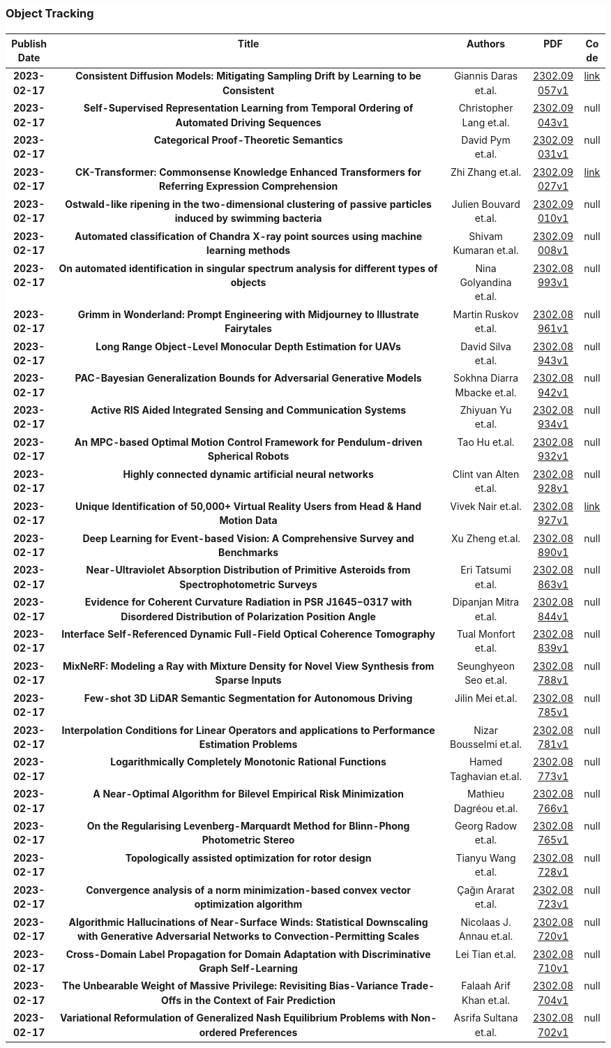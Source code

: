 ### Object Tracking
|Publish Date|Title|Authors|PDF|Code|
| :---: | :---: | :---: | :---: | :---: |
|**2023-02-17**|**Consistent Diffusion Models: Mitigating Sampling Drift by Learning to be Consistent**|Giannis Daras et.al.|[2302.09057v1](http://arxiv.org/abs/2302.09057v1)|[link](https://github.com/giannisdaras/cdm)|
|**2023-02-17**|**Self-Supervised Representation Learning from Temporal Ordering of Automated Driving Sequences**|Christopher Lang et.al.|[2302.09043v1](http://arxiv.org/abs/2302.09043v1)|null|
|**2023-02-17**|**Categorical Proof-Theoretic Semantics**|David Pym et.al.|[2302.09031v1](http://arxiv.org/abs/2302.09031v1)|null|
|**2023-02-17**|**CK-Transformer: Commonsense Knowledge Enhanced Transformers for Referring Expression Comprehension**|Zhi Zhang et.al.|[2302.09027v1](http://arxiv.org/abs/2302.09027v1)|[link](https://github.com/fightingfighting/ck-transformer)|
|**2023-02-17**|**Ostwald-like ripening in the two-dimensional clustering of passive particles induced by swimming bacteria**|Julien Bouvard et.al.|[2302.09010v1](http://arxiv.org/abs/2302.09010v1)|null|
|**2023-02-17**|**Automated classification of Chandra X-ray point sources using machine learning methods**|Shivam Kumaran et.al.|[2302.09008v1](http://arxiv.org/abs/2302.09008v1)|null|
|**2023-02-17**|**On automated identification in singular spectrum analysis for different types of objects**|Nina Golyandina et.al.|[2302.08993v1](http://arxiv.org/abs/2302.08993v1)|null|
|**2023-02-17**|**Grimm in Wonderland: Prompt Engineering with Midjourney to Illustrate Fairytales**|Martin Ruskov et.al.|[2302.08961v1](http://arxiv.org/abs/2302.08961v1)|null|
|**2023-02-17**|**Long Range Object-Level Monocular Depth Estimation for UAVs**|David Silva et.al.|[2302.08943v1](http://arxiv.org/abs/2302.08943v1)|null|
|**2023-02-17**|**PAC-Bayesian Generalization Bounds for Adversarial Generative Models**|Sokhna Diarra Mbacke et.al.|[2302.08942v1](http://arxiv.org/abs/2302.08942v1)|null|
|**2023-02-17**|**Active RIS Aided Integrated Sensing and Communication Systems**|Zhiyuan Yu et.al.|[2302.08934v1](http://arxiv.org/abs/2302.08934v1)|null|
|**2023-02-17**|**An MPC-based Optimal Motion Control Framework for Pendulum-driven Spherical Robots**|Tao Hu et.al.|[2302.08932v1](http://arxiv.org/abs/2302.08932v1)|null|
|**2023-02-17**|**Highly connected dynamic artificial neural networks**|Clint van Alten et.al.|[2302.08928v1](http://arxiv.org/abs/2302.08928v1)|null|
|**2023-02-17**|**Unique Identification of 50,000+ Virtual Reality Users from Head & Hand Motion Data**|Vivek Nair et.al.|[2302.08927v1](http://arxiv.org/abs/2302.08927v1)|[link](https://github.com/metaguard/identification)|
|**2023-02-17**|**Deep Learning for Event-based Vision: A Comprehensive Survey and Benchmarks**|Xu Zheng et.al.|[2302.08890v1](http://arxiv.org/abs/2302.08890v1)|null|
|**2023-02-17**|**Near-Ultraviolet Absorption Distribution of Primitive Asteroids from Spectrophotometric Surveys**|Eri Tatsumi et.al.|[2302.08863v1](http://arxiv.org/abs/2302.08863v1)|null|
|**2023-02-17**|**Evidence for Coherent Curvature Radiation in PSR J1645$-$0317 with Disordered Distribution of Polarization Position Angle**|Dipanjan Mitra et.al.|[2302.08844v1](http://arxiv.org/abs/2302.08844v1)|null|
|**2023-02-17**|**Interface Self-Referenced Dynamic Full-Field Optical Coherence Tomography**|Tual Monfort et.al.|[2302.08839v1](http://arxiv.org/abs/2302.08839v1)|null|
|**2023-02-17**|**MixNeRF: Modeling a Ray with Mixture Density for Novel View Synthesis from Sparse Inputs**|Seunghyeon Seo et.al.|[2302.08788v1](http://arxiv.org/abs/2302.08788v1)|null|
|**2023-02-17**|**Few-shot 3D LiDAR Semantic Segmentation for Autonomous Driving**|Jilin Mei et.al.|[2302.08785v1](http://arxiv.org/abs/2302.08785v1)|null|
|**2023-02-17**|**Interpolation Conditions for Linear Operators and applications to Performance Estimation Problems**|Nizar Bousselmi et.al.|[2302.08781v1](http://arxiv.org/abs/2302.08781v1)|null|
|**2023-02-17**|**Logarithmically Completely Monotonic Rational Functions**|Hamed Taghavian et.al.|[2302.08773v1](http://arxiv.org/abs/2302.08773v1)|null|
|**2023-02-17**|**A Near-Optimal Algorithm for Bilevel Empirical Risk Minimization**|Mathieu Dagréou et.al.|[2302.08766v1](http://arxiv.org/abs/2302.08766v1)|null|
|**2023-02-17**|**On the Regularising Levenberg-Marquardt Method for Blinn-Phong Photometric Stereo**|Georg Radow et.al.|[2302.08765v1](http://arxiv.org/abs/2302.08765v1)|null|
|**2023-02-17**|**Topologically assisted optimization for rotor design**|Tianyu Wang et.al.|[2302.08728v1](http://arxiv.org/abs/2302.08728v1)|null|
|**2023-02-17**|**Convergence analysis of a norm minimization-based convex vector optimization algorithm**|Çağın Ararat et.al.|[2302.08723v1](http://arxiv.org/abs/2302.08723v1)|null|
|**2023-02-17**|**Algorithmic Hallucinations of Near-Surface Winds: Statistical Downscaling with Generative Adversarial Networks to Convection-Permitting Scales**|Nicolaas J. Annau et.al.|[2302.08720v1](http://arxiv.org/abs/2302.08720v1)|null|
|**2023-02-17**|**Cross-Domain Label Propagation for Domain Adaptation with Discriminative Graph Self-Learning**|Lei Tian et.al.|[2302.08710v1](http://arxiv.org/abs/2302.08710v1)|null|
|**2023-02-17**|**The Unbearable Weight of Massive Privilege: Revisiting Bias-Variance Trade-Offs in the Context of Fair Prediction**|Falaah Arif Khan et.al.|[2302.08704v1](http://arxiv.org/abs/2302.08704v1)|null|
|**2023-02-17**|**Variational Reformulation of Generalized Nash Equilibrium Problems with Non-ordered Preferences**|Asrifa Sultana et.al.|[2302.08702v1](http://arxiv.org/abs/2302.08702v1)|null|
